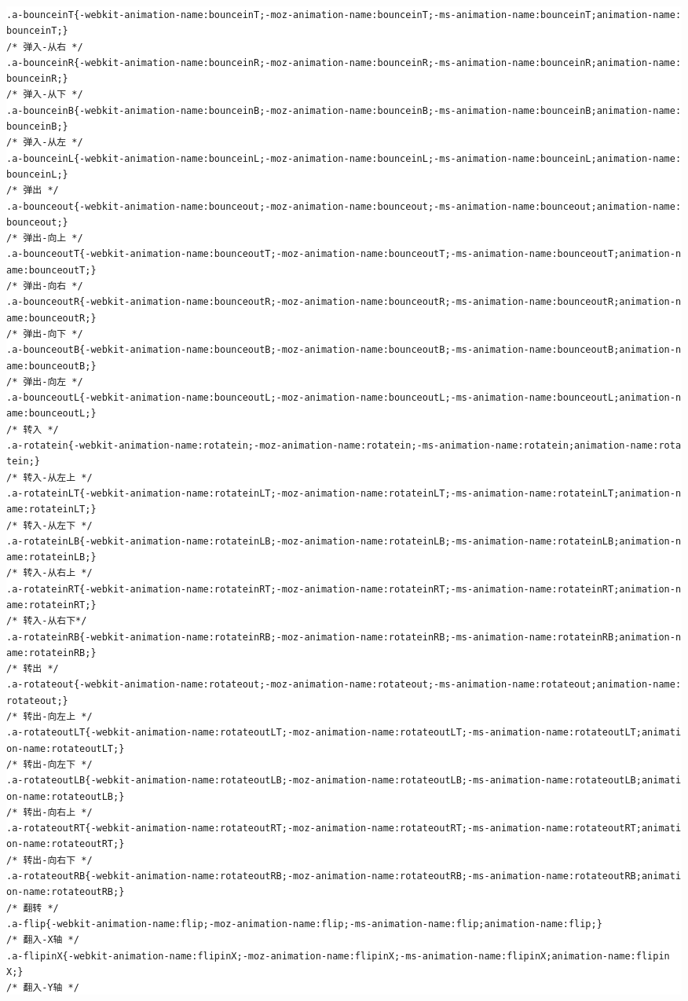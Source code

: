 	.a-bounceinT{-webkit-animation-name:bounceinT;-moz-animation-name:bounceinT;-ms-animation-name:bounceinT;animation-name:bounceinT;}
	/* 弹入-从右 */
	.a-bounceinR{-webkit-animation-name:bounceinR;-moz-animation-name:bounceinR;-ms-animation-name:bounceinR;animation-name:bounceinR;}
	/* 弹入-从下 */
	.a-bounceinB{-webkit-animation-name:bounceinB;-moz-animation-name:bounceinB;-ms-animation-name:bounceinB;animation-name:bounceinB;}
	/* 弹入-从左 */
	.a-bounceinL{-webkit-animation-name:bounceinL;-moz-animation-name:bounceinL;-ms-animation-name:bounceinL;animation-name:bounceinL;}
	/* 弹出 */
	.a-bounceout{-webkit-animation-name:bounceout;-moz-animation-name:bounceout;-ms-animation-name:bounceout;animation-name:bounceout;}
	/* 弹出-向上 */
	.a-bounceoutT{-webkit-animation-name:bounceoutT;-moz-animation-name:bounceoutT;-ms-animation-name:bounceoutT;animation-name:bounceoutT;}
	/* 弹出-向右 */
	.a-bounceoutR{-webkit-animation-name:bounceoutR;-moz-animation-name:bounceoutR;-ms-animation-name:bounceoutR;animation-name:bounceoutR;}
	/* 弹出-向下 */
	.a-bounceoutB{-webkit-animation-name:bounceoutB;-moz-animation-name:bounceoutB;-ms-animation-name:bounceoutB;animation-name:bounceoutB;}
	/* 弹出-向左 */
	.a-bounceoutL{-webkit-animation-name:bounceoutL;-moz-animation-name:bounceoutL;-ms-animation-name:bounceoutL;animation-name:bounceoutL;}
	/* 转入 */
	.a-rotatein{-webkit-animation-name:rotatein;-moz-animation-name:rotatein;-ms-animation-name:rotatein;animation-name:rotatein;}
	/* 转入-从左上 */
	.a-rotateinLT{-webkit-animation-name:rotateinLT;-moz-animation-name:rotateinLT;-ms-animation-name:rotateinLT;animation-name:rotateinLT;}
	/* 转入-从左下 */
	.a-rotateinLB{-webkit-animation-name:rotateinLB;-moz-animation-name:rotateinLB;-ms-animation-name:rotateinLB;animation-name:rotateinLB;}
	/* 转入-从右上 */
	.a-rotateinRT{-webkit-animation-name:rotateinRT;-moz-animation-name:rotateinRT;-ms-animation-name:rotateinRT;animation-name:rotateinRT;}
	/* 转入-从右下*/
	.a-rotateinRB{-webkit-animation-name:rotateinRB;-moz-animation-name:rotateinRB;-ms-animation-name:rotateinRB;animation-name:rotateinRB;}
	/* 转出 */
	.a-rotateout{-webkit-animation-name:rotateout;-moz-animation-name:rotateout;-ms-animation-name:rotateout;animation-name:rotateout;}
	/* 转出-向左上 */
	.a-rotateoutLT{-webkit-animation-name:rotateoutLT;-moz-animation-name:rotateoutLT;-ms-animation-name:rotateoutLT;animation-name:rotateoutLT;}
	/* 转出-向左下 */
	.a-rotateoutLB{-webkit-animation-name:rotateoutLB;-moz-animation-name:rotateoutLB;-ms-animation-name:rotateoutLB;animation-name:rotateoutLB;}
	/* 转出-向右上 */
	.a-rotateoutRT{-webkit-animation-name:rotateoutRT;-moz-animation-name:rotateoutRT;-ms-animation-name:rotateoutRT;animation-name:rotateoutRT;}
	/* 转出-向右下 */
	.a-rotateoutRB{-webkit-animation-name:rotateoutRB;-moz-animation-name:rotateoutRB;-ms-animation-name:rotateoutRB;animation-name:rotateoutRB;}
	/* 翻转 */
	.a-flip{-webkit-animation-name:flip;-moz-animation-name:flip;-ms-animation-name:flip;animation-name:flip;}
	/* 翻入-X轴 */
	.a-flipinX{-webkit-animation-name:flipinX;-moz-animation-name:flipinX;-ms-animation-name:flipinX;animation-name:flipinX;}
	/* 翻入-Y轴 */